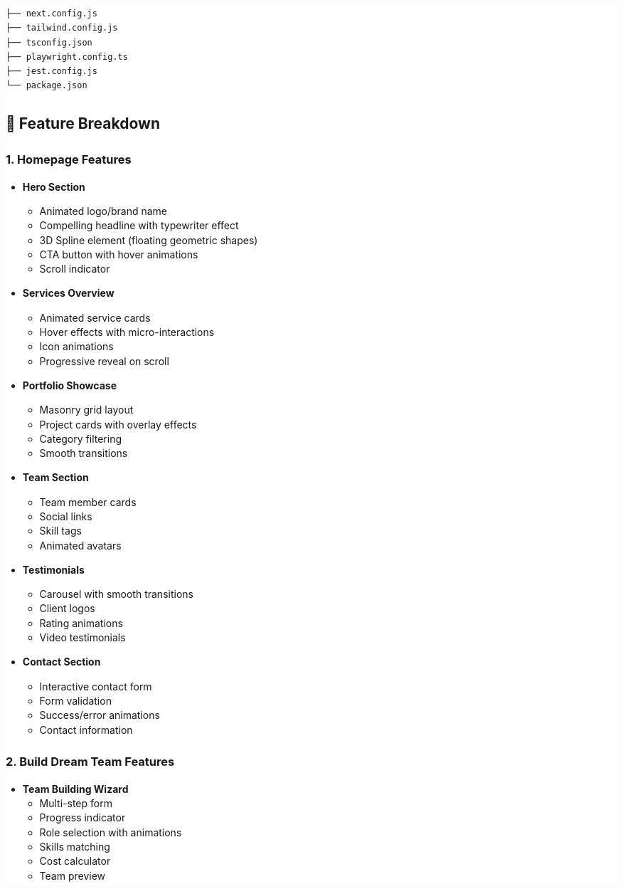 ```
├── next.config.js
├── tailwind.config.js
├── tsconfig.json
├── playwright.config.ts
├── jest.config.js
└── package.json
```

## 🎯 Feature Breakdown

### 1. Homepage Features
- **Hero Section**
  - Animated logo/brand name
  - Compelling headline with typewriter effect
  - 3D Spline element (floating geometric shapes)
  - CTA button with hover animations
  - Scroll indicator

- **Services Overview**
  - Animated service cards
  - Hover effects with micro-interactions
  - Icon animations
  - Progressive reveal on scroll

- **Portfolio Showcase**
  - Masonry grid layout
  - Project cards with overlay effects
  - Category filtering
  - Smooth transitions

- **Team Section**
  - Team member cards
  - Social links
  - Skill tags
  - Animated avatars

- **Testimonials**
  - Carousel with smooth transitions
  - Client logos
  - Rating animations
  - Video testimonials

- **Contact Section**
  - Interactive contact form
  - Form validation
  - Success/error animations
  - Contact information

### 2. Build Dream Team Features
- **Team Building Wizard**
  - Multi-step form
  - Progress indicator
  - Role selection with animations
  - Skills matching
  - Cost calculator
  - Team preview
